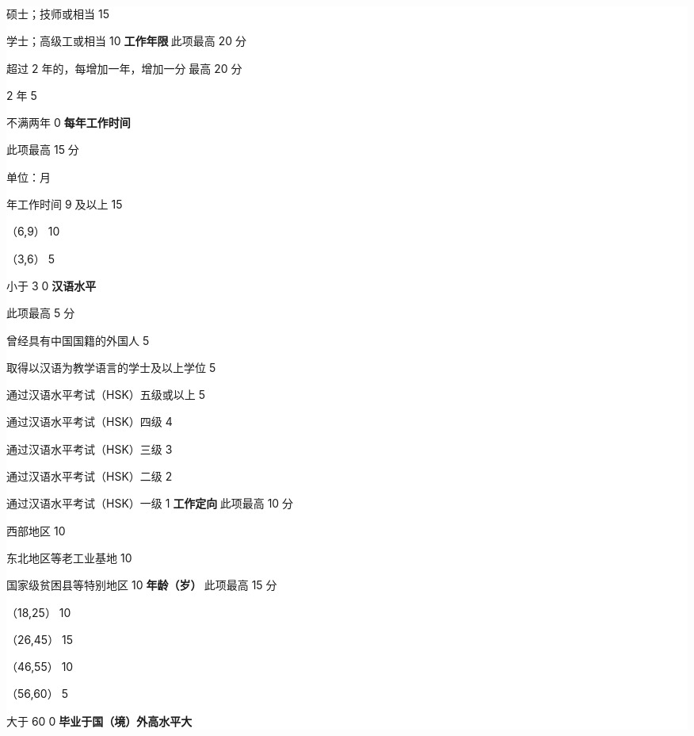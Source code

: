 硕士；技师或相当 15

学士；高级工或相当 10
<strong>工作年限
</strong>此项最高 20 分

超过 2 年的，每增加一年，增加一分 最高 20 分

2 年 5

不满两年 0
<strong>每年工作时间</strong>

此项最高 15 分

单位：月

年工作时间 9 及以上 15

（6,9） 10

（3,6） 5

小于 3 0
<strong>汉语水平</strong>

此项最高 5 分

曾经具有中国国籍的外国人 5

取得以汉语为教学语言的学士及以上学位 5

通过汉语水平考试（HSK）五级或以上 5

通过汉语水平考试（HSK）四级 4

通过汉语水平考试（HSK）三级 3

通过汉语水平考试（HSK）二级 2

通过汉语水平考试（HSK）一级 1
<strong>工作定向
</strong>此项最高 10 分

西部地区 10

东北地区等老工业基地 10

国家级贫困县等特别地区 10
<strong>年龄（岁）
</strong>此项最高 15 分

（18,25） 10

（26,45） 15

（46,55） 10

（56,60） 5

大于 60 0
<strong>毕业于国（境）外高水平大
